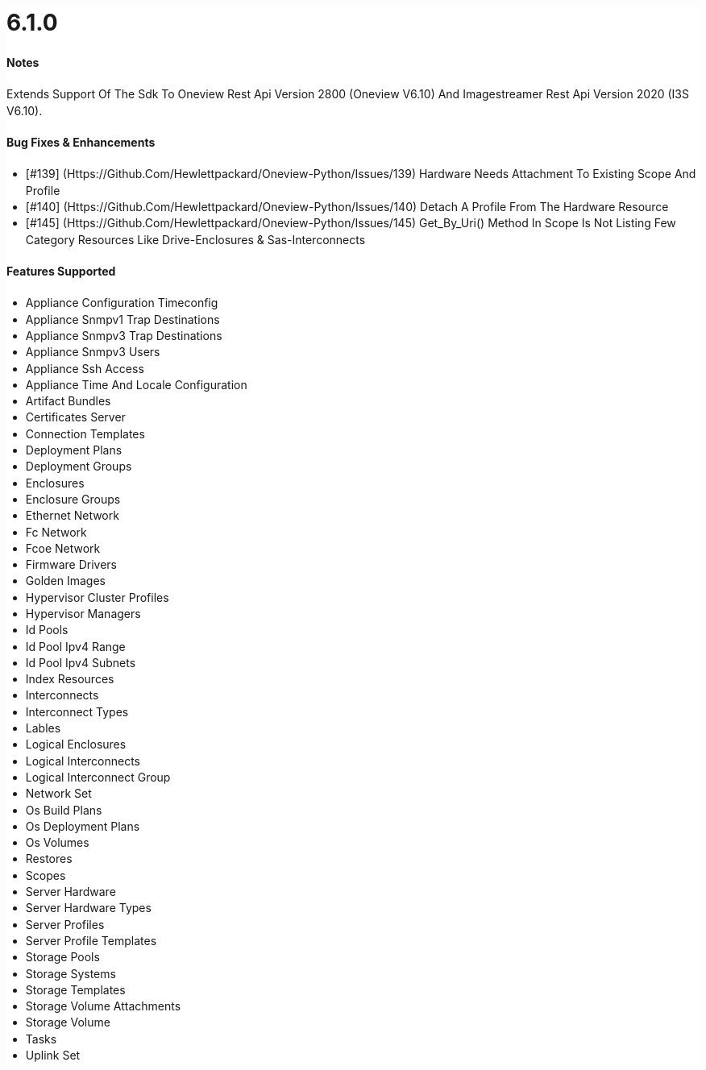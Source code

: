 # 6.1.0
#### Notes
Extends Support Of The Sdk To Oneview Rest Api Version 2800 (Oneview V6.10) And Imagestreamer Rest Api Version 2020 (I3S V6.10).

#### Bug Fixes & Enhancements
- [#139] (Https://Github.Com/Hewlettpackard/Oneview-Python/Issues/139) Hardware Needs Attachment To Existing Scope And Profile
- [#140] (Https://Github.Com/Hewlettpackard/Oneview-Python/Issues/140) Detach A Profile From The Hardware Resource
- [#145] (Https://Github.Com/Hewlettpackard/Oneview-Python/Issues/145) Get_By_Uri() Method In Scope Is Not Listing Few Category Resources Like Drive-Enclosures & Sas-Interconnects

#### Features Supported

- Appliance Configuration Timeconfig
- Appliance Snmpv1 Trap Destinations
- Appliance Snmpv3 Trap Destinations
- Appliance Snmpv3 Users
- Appliance Ssh Access
- Appliance Time And Locale Configuration
- Artifact Bundles
- Certificates Server
- Connection Templates
- Deployment Plans
- Deployment Groups
- Enclosures
- Enclosure Groups
- Ethernet Network
- Fc Network
- Fcoe Network
- Firmware Drivers
- Golden Images
- Hypervisor Cluster Profiles
- Hypervisor Managers
- Id Pools
- Id Pool Ipv4 Range
- Id Pool Ipv4 Subnets
- Index Resources
- Interconnects
- Interconnect Types
- Lables
- Logical Enclosures
- Logical Interconnects
- Logical Interconnect Group
- Network Set
- Os Build Plans
- Os Deployment Plans
- Os Volumes
- Restores
- Scopes
- Server Hardware
- Server Hardware Types
- Server Profiles
- Server Profile Templates
- Storage Pools
- Storage Systems
- Storage Templates
- Storage Volume Attachments
- Storage Volume 
- Tasks
- Uplink Set